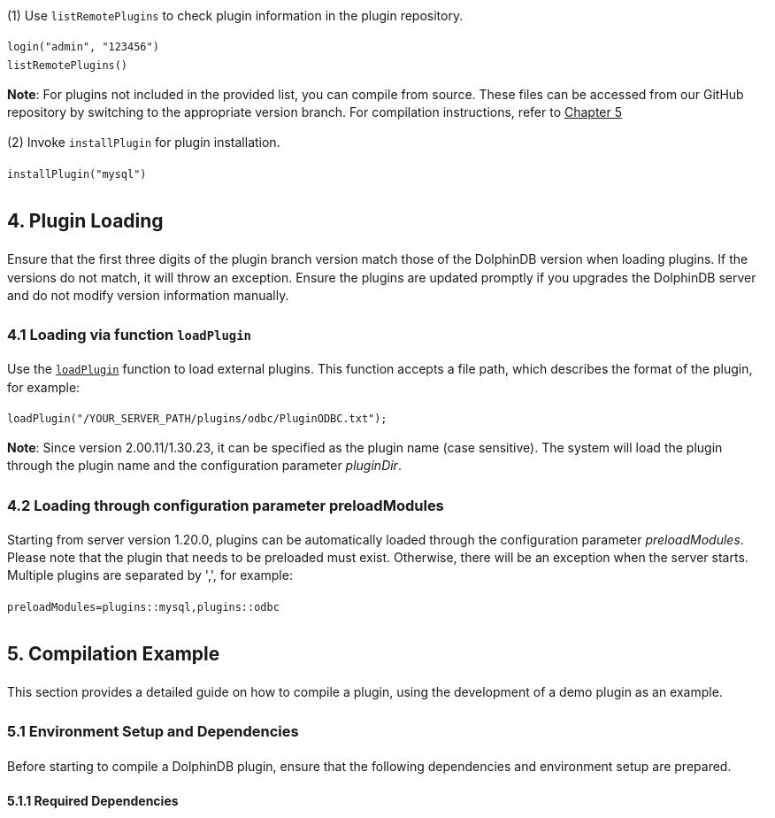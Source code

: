 (1) Use `listRemotePlugins` to check plugin information in the plugin repository.
```
login("admin", "123456")
listRemotePlugins()
```
**Note**:  For plugins not included in the provided list, you can compile from source. These files can be accessed from our GitHub repository by switching to the appropriate version branch.  For compilation instructions, refer to [Chapter 5](#5-compilation-example)

(2) Invoke `installPlugin` for plugin installation.
```
installPlugin("mysql")
```

## 4. Plugin Loading
Ensure that the first three digits of the plugin branch version match those of the DolphinDB version when loading plugins. If the versions do not match, it will throw an exception.  Ensure the plugins are updated promptly if you upgrades the DolphinDB server and do not modify version information manually.


### 4.1 Loading via function `loadPlugin`

Use the [`loadPlugin`](../Functions/l/loadPlugin.dita) function to load external plugins. This function accepts a file path, which describes the format of the plugin, for example:

```
loadPlugin("/YOUR_SERVER_PATH/plugins/odbc/PluginODBC.txt"); 
```

**Note**: Since version 2.00.11/1.30.23, it can be specified as the plugin name (case sensitive). The system will load the plugin through the plugin name and the configuration parameter *pluginDir*.

### 4.2 Loading through configuration parameter preloadModules

Starting from server version 1.20.0, plugins can be automatically loaded through the configuration parameter *preloadModules*. Please note that the plugin that needs to be preloaded must exist. Otherwise, there will be an exception when the server starts. Multiple plugins are separated by ',', for example:

```
preloadModules=plugins::mysql,plugins::odbc
```

## 5. Compilation Example
This section provides a detailed guide on how to compile a plugin, using the development of a demo plugin as an example.

### 5.1 Environment Setup and Dependencies

Before starting to compile a DolphinDB plugin, ensure that the following dependencies and environment setup are prepared.

#### 5.1.1 Required Dependencies
